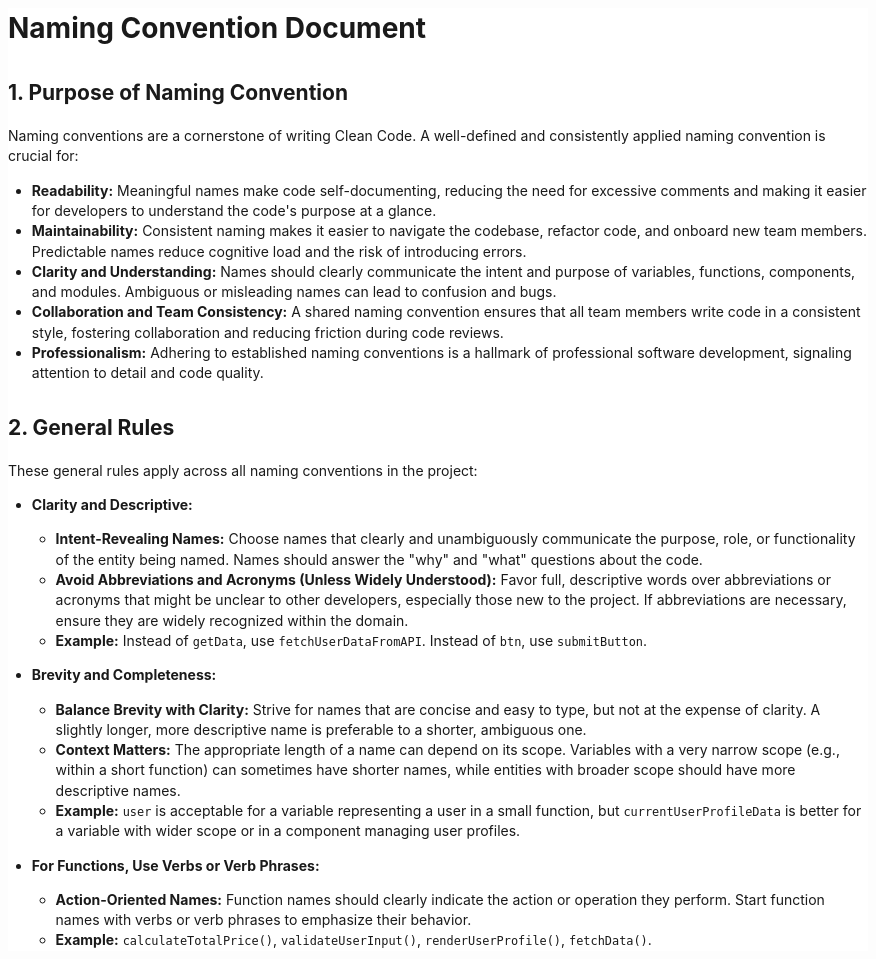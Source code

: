 # Naming Convention Document

## 1. Purpose of Naming Convention

Naming conventions are a cornerstone of writing Clean Code. A well-defined and consistently applied naming convention is crucial for:

- **Readability:** Meaningful names make code self-documenting, reducing the need for excessive comments and making it easier for developers to understand the code's purpose at a glance.
- **Maintainability:** Consistent naming makes it easier to navigate the codebase, refactor code, and onboard new team members. Predictable names reduce cognitive load and the risk of introducing errors.
- **Clarity and Understanding:** Names should clearly communicate the intent and purpose of variables, functions, components, and modules. Ambiguous or misleading names can lead to confusion and bugs.
- **Collaboration and Team Consistency:** A shared naming convention ensures that all team members write code in a consistent style, fostering collaboration and reducing friction during code reviews.
- **Professionalism:** Adhering to established naming conventions is a hallmark of professional software development, signaling attention to detail and code quality.

## 2. General Rules

These general rules apply across all naming conventions in the project:

- **Clarity and Descriptive:**

  - **Intent-Revealing Names:** Choose names that clearly and unambiguously communicate the purpose, role, or functionality of the entity being named. Names should answer the "why" and "what" questions about the code.
  - **Avoid Abbreviations and Acronyms (Unless Widely Understood):** Favor full, descriptive words over abbreviations or acronyms that might be unclear to other developers, especially those new to the project. If abbreviations are necessary, ensure they are widely recognized within the domain.
  - **Example:** Instead of `getData`, use `fetchUserDataFromAPI`. Instead of `btn`, use `submitButton`.

- **Brevity and Completeness:**

  - **Balance Brevity with Clarity:** Strive for names that are concise and easy to type, but not at the expense of clarity. A slightly longer, more descriptive name is preferable to a shorter, ambiguous one.
  - **Context Matters:** The appropriate length of a name can depend on its scope. Variables with a very narrow scope (e.g., within a short function) can sometimes have shorter names, while entities with broader scope should have more descriptive names.
  - **Example:** `user` is acceptable for a variable representing a user in a small function, but `currentUserProfileData` is better for a variable with wider scope or in a component managing user profiles.

- **For Functions, Use Verbs or Verb Phrases:**

  - **Action-Oriented Names:** Function names should clearly indicate the action or operation they perform. Start function names with verbs or verb phrases to emphasize their behavior.
  - **Example:** `calculateTotalPrice()`, `validateUserInput()`, `renderUserProfile()`, `fetchData()`.
